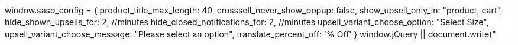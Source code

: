 window.saso\_config = { product\_title\_max\_length: 40, crosssell\_never\_show\_popup: false, show\_upsell\_only\_in: "product, cart", hide\_shown\_upsells\_for: 2, //minutes hide\_closed\_notifications\_for: 2, //minutes upsell\_variant\_choose\_option: "Select Size", upsell\_variant\_choose\_message: "Please select an option", translate\_percent\_off: '% Off' } window.jQuery || document.write("<script src='https://ajax.googleapis.com/ajax/libs/jquery/2.2.4/jquery.min.js'>\\x3C/script>") if (typeof window.saso\_config != "object") { window.saso\_config = {} } if (typeof window.saso\_config.hide\_shown\_upsells\_for != "number") { window.saso\_config.hide\_shown\_upsells\_for = 15 } if (typeof window.saso\_config.hide\_closed\_notifications\_for != "number") { window.saso\_config.hide\_closed\_notifications\_for = 10 } window.saso\_config.hide\_shown\_upsells\_for \*= 60 //seconds window.saso\_config.hide\_closed\_notifications\_for \*= 60 //seconds if (typeof window.saso\_config.crosssell\_continue\_after\_close != "boolean") { window.saso\_config.crosssell\_continue\_after\_close = true } if (typeof window.saso\_config.crosssell\_popup\_on\_add != "boolean") { window.saso\_config.crosssell\_popup\_on\_add = true } if (typeof window.saso\_config.product\_title\_max\_length != "number") { window.saso\_config.product\_title\_max\_length = 40 } if (typeof window.saso\_config.upsell\_variant\_choose\_option != "string") { window.saso\_config.upsell\_variant\_choose\_option = "please select" } if (typeof window.saso\_config.upsell\_variant\_choose\_message != "string") { window.saso\_config.upsell\_variant\_choose\_message = "Please select an option" } window.saso = { shop\_slug: "storebethsoft", money\_format: "${{amount}}", customer: null, cart: null, } window.saso\_extras = {} window.saso.cart = {"note":null,"attributes":{},"original\_total\_price":0,"total\_price":0,"total\_discount":0,"total\_weight":0.0,"item\_count":0,"items":\[\],"requires\_shipping":false,"currency":"USD","items\_subtotal\_price":0,"cart\_level\_discount\_applications":\[\]} delete window.saso.cart.note window.saso.cart\_collections = {} if (typeof window.saso.cart.items == "object") { for (var i=0; i<window.saso.cart.items.length; i++) { \["sku", "grams", "vendor", "url", "image", "handle", "requires\_shipping", "product\_type", "product\_description"\].map(function(a) { delete window.saso.cart.items\[i\]\[a\] }) } } window.saso.page\_type = "" if (typeof window.location == "object" && typeof window.location.pathname == "string") { if (window.location.pathname.indexOf('/checkouts/') > -1) { window.saso.page\_type = "checkout" } } function sasoGetParameterByName(e,t){"undefined"==typeof t&&(t=window.location.search),e=e.replace(/\[\\\[\]/,"\\\\\[").replace(/\[\\\]\]/,"\\\\\]");var r="\[\\\\?&\]"+e+"=(\[^&#\]\*)",a=new RegExp(r),i=a.exec(t);return null===i?"":decodeURIComponent(i\[1\].replace(/\\+/g," "))} window.sasoDocCookies={getItem:function(a){return a?decodeURIComponent(document.cookie.replace(new RegExp("(?:(?:^|.\*;)\\\\s\*"+encodeURIComponent(a).replace(/\[\\-\\.\\+\\\*\]/g,"\\\\$&")+"\\\\s\*\\\\=\\\\s\*(\[^;\]\*).\*$)|^.\*$"),"$1"))||null:null},setItem:function(a,b,c,d,e,f){if(!a||/^(?:expires|max\\-age|path|domain|secure)$/i.test(a))return!1;var g="";if(c)switch(c.constructor){case Number:g=c===1/0?"; expires=Fri, 31 Dec 9999 23:59:59 GMT":"; max-age="+c;break;case String:g="; expires="+c;break;case Date:g="; expires="+c.toUTCString()}return document.cookie=encodeURIComponent(a)+"="+encodeURIComponent(b)+g+(e?"; domain="+e:"")+(d?"; path="+d:"")+(f?"; secure":""),!0},removeItem:function(a,b,c){return!!this.hasItem(a)&&(document.cookie=encodeURIComponent(a)+"=; expires=Thu, 01 Jan 1970 00:00:00 GMT"+(c?"; domain="+c:"")+(b?"; path="+b:""),!0)},hasItem:function(a){return!!a&&new RegExp("(?:^|;\\\\s\*)"+encodeURIComponent(a).replace(/\[\\-\\.\\+\\\*\]/g,"\\\\$&")+"\\\\s\*\\\\=").test(document.cookie)},keys:function(){for(var a=document.cookie.replace(/((?:^|\\s\*;)\[^\\=\]+)(?=;|$)|^\\s\*|\\s\*(?:\\=\[^;\]\*)?(?:\\1|$)/g,"").split(/\\s\*(?:\\=\[^;\]\*)?;\\s\*/),b=a.length,c=0;c<b;c++)a\[c\]=decodeURIComponent(a\[c\]);return a}}; if (typeof sasoGetParameterByName("sol") == "string" && sasoGetParameterByName("sol").length) { window.sasoDocCookies.setItem("saso\_link\_code", sasoGetParameterByName("sol"), 30 \* 24 \* 3600, "/") } if (typeof sasoGetParameterByName("discount") == "string" && sasoGetParameterByName("discount").length) { window.sasoDocCookies.setItem("saso\_discount\_code", sasoGetParameterByName("discount"), null, "/") //end of session } jQuery(function(){ jQuery(document).on('click', "input\[name='checkout'\]:not(.saso-ignore), input\[value='Checkout'\]:not(.saso-ignore), button\[name='checkout'\]:not(.saso-ignore), \[href$='checkout'\]:not(.saso-ignore), button\[value='Checkout'\]:not(.saso-ignore), input\[name='goto\_pp'\], button\[name='goto\_pp'\], input\[name='goto\_gc'\], button\[name='goto\_gc'\]", function(e){ e.preventDefault(); if (typeof sasoCheckout != "function") { window.location = "/checkout"; } jQuery.ajax({ cache: false, contentType: "application/json; charset=utf-8", dataType: "json", type: "GET", url: '/cart.js', success: function(res) { window.saso.cart = res sasoCheckout() } }) }); });
